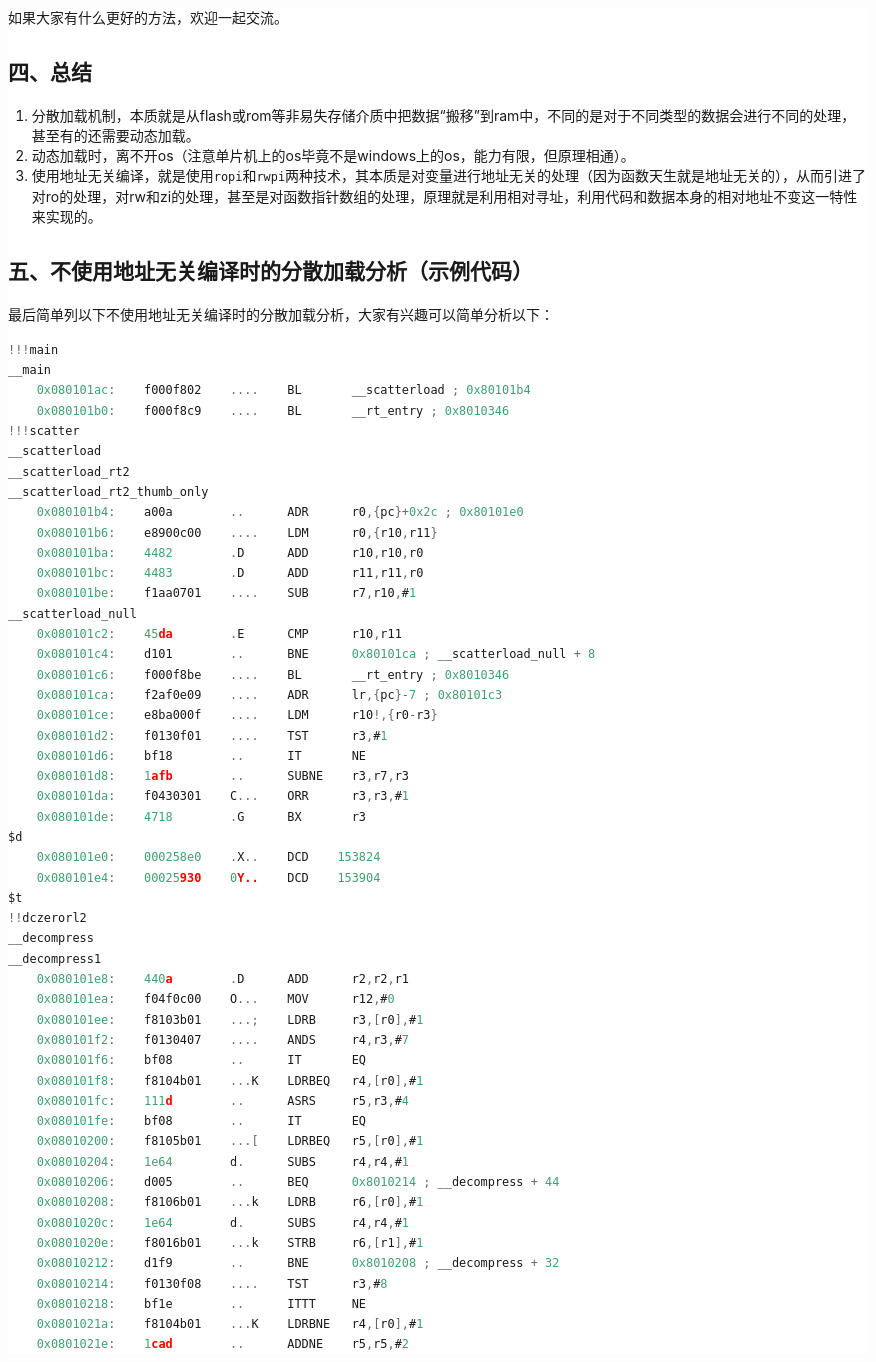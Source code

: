 如果大家有什么更好的方法，欢迎一起交流。  

## 四、总结  

1. 分散加载机制，本质就是从flash或rom等非易失存储介质中把数据“搬移”到ram中，不同的是对于不同类型的数据会进行不同的处理，甚至有的还需要动态加载。  
2. 动态加载时，离不开os（注意单片机上的os毕竟不是windows上的os，能力有限，但原理相通）。  
3. 使用地址无关编译，就是使用`ropi`和`rwpi`两种技术，其本质是对变量进行地址无关的处理（因为函数天生就是地址无关的），从而引进了对ro的处理，对rw和zi的处理，甚至是对函数指针数组的处理，原理就是利用相对寻址，利用代码和数据本身的相对地址不变这一特性来实现的。  

## 五、不使用地址无关编译时的分散加载分析（示例代码）  

最后简单列以下不使用地址无关编译时的分散加载分析，大家有兴趣可以简单分析以下：  

```c
!!!main
__main
    0x080101ac:    f000f802    ....    BL       __scatterload ; 0x80101b4
    0x080101b0:    f000f8c9    ....    BL       __rt_entry ; 0x8010346
!!!scatter
__scatterload
__scatterload_rt2
__scatterload_rt2_thumb_only
    0x080101b4:    a00a        ..      ADR      r0,{pc}+0x2c ; 0x80101e0
    0x080101b6:    e8900c00    ....    LDM      r0,{r10,r11}
    0x080101ba:    4482        .D      ADD      r10,r10,r0
    0x080101bc:    4483        .D      ADD      r11,r11,r0
    0x080101be:    f1aa0701    ....    SUB      r7,r10,#1
__scatterload_null
    0x080101c2:    45da        .E      CMP      r10,r11
    0x080101c4:    d101        ..      BNE      0x80101ca ; __scatterload_null + 8
    0x080101c6:    f000f8be    ....    BL       __rt_entry ; 0x8010346
    0x080101ca:    f2af0e09    ....    ADR      lr,{pc}-7 ; 0x80101c3
    0x080101ce:    e8ba000f    ....    LDM      r10!,{r0-r3}
    0x080101d2:    f0130f01    ....    TST      r3,#1
    0x080101d6:    bf18        ..      IT       NE
    0x080101d8:    1afb        ..      SUBNE    r3,r7,r3
    0x080101da:    f0430301    C...    ORR      r3,r3,#1
    0x080101de:    4718        .G      BX       r3
$d
    0x080101e0:    000258e0    .X..    DCD    153824
    0x080101e4:    00025930    0Y..    DCD    153904
$t
!!dczerorl2
__decompress
__decompress1
    0x080101e8:    440a        .D      ADD      r2,r2,r1
    0x080101ea:    f04f0c00    O...    MOV      r12,#0
    0x080101ee:    f8103b01    ...;    LDRB     r3,[r0],#1
    0x080101f2:    f0130407    ....    ANDS     r4,r3,#7
    0x080101f6:    bf08        ..      IT       EQ
    0x080101f8:    f8104b01    ...K    LDRBEQ   r4,[r0],#1
    0x080101fc:    111d        ..      ASRS     r5,r3,#4
    0x080101fe:    bf08        ..      IT       EQ
    0x08010200:    f8105b01    ...[    LDRBEQ   r5,[r0],#1
    0x08010204:    1e64        d.      SUBS     r4,r4,#1
    0x08010206:    d005        ..      BEQ      0x8010214 ; __decompress + 44
    0x08010208:    f8106b01    ...k    LDRB     r6,[r0],#1
    0x0801020c:    1e64        d.      SUBS     r4,r4,#1
    0x0801020e:    f8016b01    ...k    STRB     r6,[r1],#1
    0x08010212:    d1f9        ..      BNE      0x8010208 ; __decompress + 32
    0x08010214:    f0130f08    ....    TST      r3,#8
    0x08010218:    bf1e        ..      ITTT     NE
    0x0801021a:    f8104b01    ...K    LDRBNE   r4,[r0],#1
    0x0801021e:    1cad        ..      ADDNE    r5,r5,#2
```